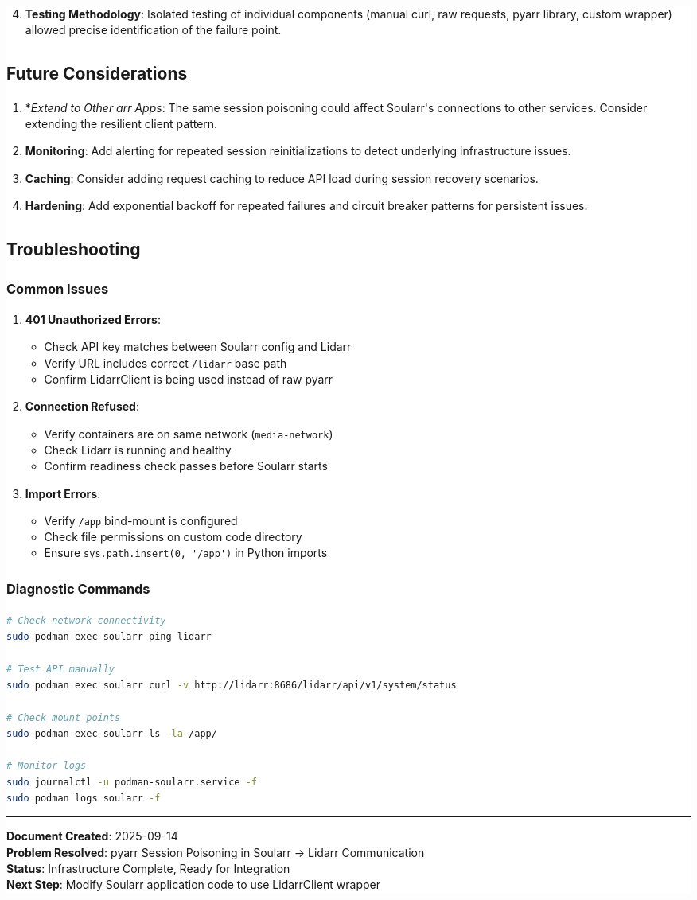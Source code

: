 4. **Testing Methodology**: Isolated testing of individual components (manual curl, raw requests, pyarr library, custom wrapper) allowed precise identification of the failure point.

## Future Considerations

1. **Extend to Other *arr Apps**: The same session poisoning could affect Soularr's connections to other services. Consider extending the resilient client pattern.

2. **Monitoring**: Add alerting for repeated session reinitializations to detect underlying infrastructure issues.

3. **Caching**: Consider adding request caching to reduce API load during session recovery scenarios.

4. **Hardening**: Add exponential backoff for repeated failures and circuit breaker patterns for persistent issues.

## Troubleshooting

### Common Issues

1. **401 Unauthorized Errors**: 
   - Check API key matches between Soularr config and Lidarr
   - Verify URL includes correct `/lidarr` base path
   - Confirm LidarrClient is being used instead of raw pyarr

2. **Connection Refused**:
   - Verify containers are on same network (`media-network`)
   - Check Lidarr is running and healthy
   - Confirm readiness check passes before Soularr starts

3. **Import Errors**:
   - Verify `/app` bind-mount is configured
   - Check file permissions on custom code directory
   - Ensure `sys.path.insert(0, '/app')` in Python imports

### Diagnostic Commands
```bash
# Check network connectivity
sudo podman exec soularr ping lidarr

# Test API manually  
sudo podman exec soularr curl -v http://lidarr:8686/lidarr/api/v1/system/status

# Check mount points
sudo podman exec soularr ls -la /app/

# Monitor logs
sudo journalctl -u podman-soularr.service -f
sudo podman logs soularr -f
```

---

**Document Created**: 2025-09-14  
**Problem Resolved**: pyarr Session Poisoning in Soularr → Lidarr Communication  
**Status**: Infrastructure Complete, Ready for Integration  
**Next Step**: Modify Soularr application code to use LidarrClient wrapper